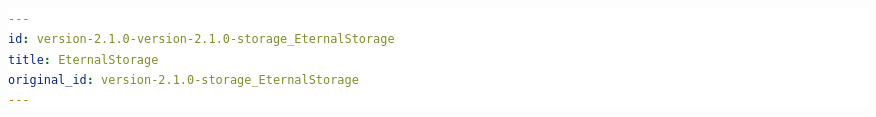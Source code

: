 ```yaml
---
id: version-2.1.0-version-2.1.0-storage_EternalStorage
title: EternalStorage
original_id: version-2.1.0-storage_EternalStorage
---
```

